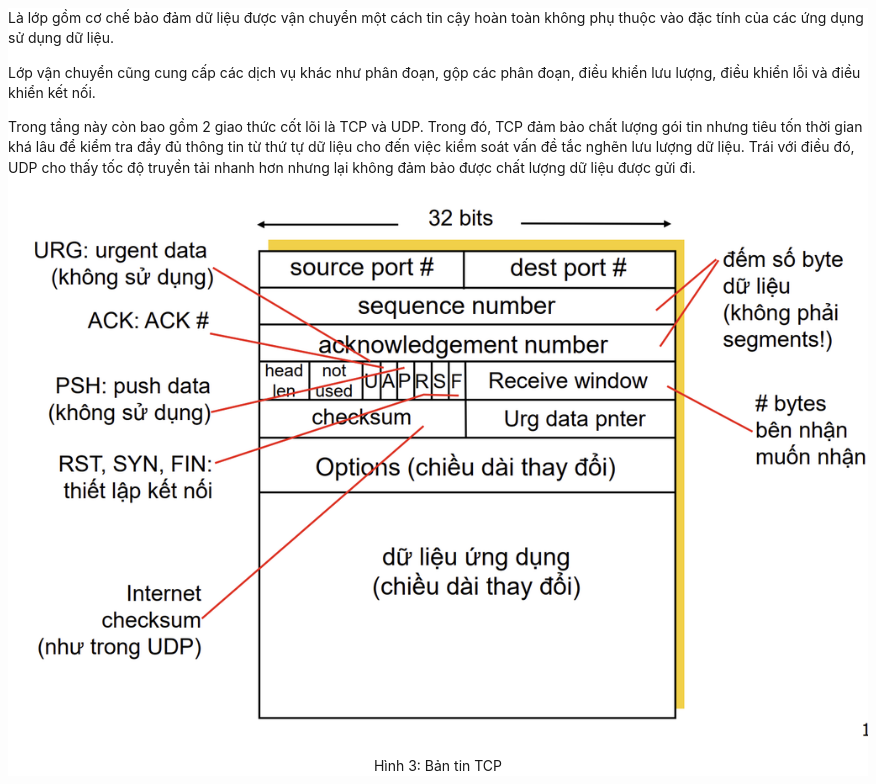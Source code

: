 Là lớp gồm cơ chế bảo đảm dữ liệu được vận chuyển một cách tin cậy hoàn toàn không phụ thuộc vào đặc tính của các ứng dụng sử dụng dữ liệu.

Lớp vận chuyển cũng cung cấp các dịch vụ khác như phân đoạn, gộp các phân đoạn, điều khiển lưu lượng, điều khiển lỗi và điều khiển kết nối.

Trong tầng này còn bao gồm 2 giao thức cốt lõi là TCP và UDP. Trong đó, TCP đảm bảo chất lượng gói tin nhưng tiêu tốn thời gian khá lâu để kiểm tra đầy đủ thông tin từ thứ tự dữ liệu cho đến việc kiểm soát vấn đề tắc nghẽn lưu lượng dữ liệu. Trái với điều đó, UDP cho thấy tốc độ truyền tải nhanh hơn nhưng lại không đảm bảo được chất lượng dữ liệu được gửi đi.

![Hình 3](../images/3_TCP.png)

<p style="text-align:center;">Hình 3: Bản tin TCP</p>
